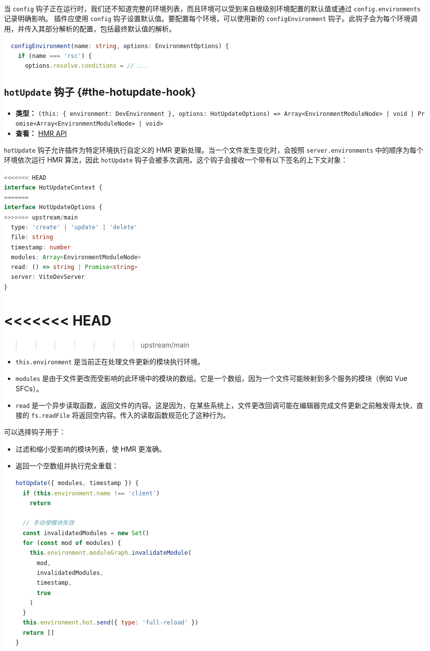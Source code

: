 当 `config` 钩子正在运行时，我们还不知道完整的环境列表，而且环境可以受到来自根级别环境配置的默认值或通过 `config.environments` 记录明确影响。
插件应使用 `config` 钩子设置默认值。要配置每个环境，可以使用新的 `configEnvironment` 钩子。此钩子会为每个环境调用，并传入其部分解析的配置，包括最终默认值的解析。

```ts
  configEnvironment(name: string, options: EnvironmentOptions) {
    if (name === 'rsc') {
      options.resolve.conditions = // ...
```

## `hotUpdate` 钩子 {#the-hotupdate-hook}

- **类型：** `(this: { environment: DevEnvironment }, options: HotUpdateOptions) => Array<EnvironmentModuleNode> | void | Promise<Array<EnvironmentModuleNode> | void>`
- **查看：** [HMR API](./api-hmr)

`hotUpdate` 钩子允许插件为特定环境执行自定义的 HMR 更新处理。当一个文件发生变化时，会按照 `server.environments` 中的顺序为每个环境依次运行 HMR 算法，因此 `hotUpdate` 钩子会被多次调用。这个钩子会接收一个带有以下签名的上下文对象：

```ts
<<<<<<< HEAD
interface HotUpdateContext {
=======
interface HotUpdateOptions {
>>>>>>> upstream/main
  type: 'create' | 'update' | 'delete'
  file: string
  timestamp: number
  modules: Array<EnvironmentModuleNode>
  read: () => string | Promise<string>
  server: ViteDevServer
}
```
<<<<<<< HEAD
=======

>>>>>>> upstream/main
- `this.environment` 是当前正在处理文件更新的模块执行环境。

- `modules` 是由于文件更改而受影响的此环境中的模块的数组。它是一个数组，因为一个文件可能映射到多个服务的模块（例如 Vue SFCs）。

- `read` 是一个异步读取函数，返回文件的内容。这是因为，在某些系统上，文件更改回调可能在编辑器完成文件更新之前触发得太快，直接的 `fs.readFile` 将返回空内容。传入的读取函数规范化了这种行为。

可以选择钩子用于：

- 过滤和缩小受影响的模块列表，使 HMR 更准确。

- 返回一个空数组并执行完全重载：

  ```js
  hotUpdate({ modules, timestamp }) {
    if (this.environment.name !== 'client')
      return

    // 手动使模块失效
    const invalidatedModules = new Set()
    for (const mod of modules) {
      this.environment.moduleGraph.invalidateModule(
        mod,
        invalidatedModules,
        timestamp,
        true
      )
    }
    this.environment.hot.send({ type: 'full-reload' })
    return []
  }
  ```
